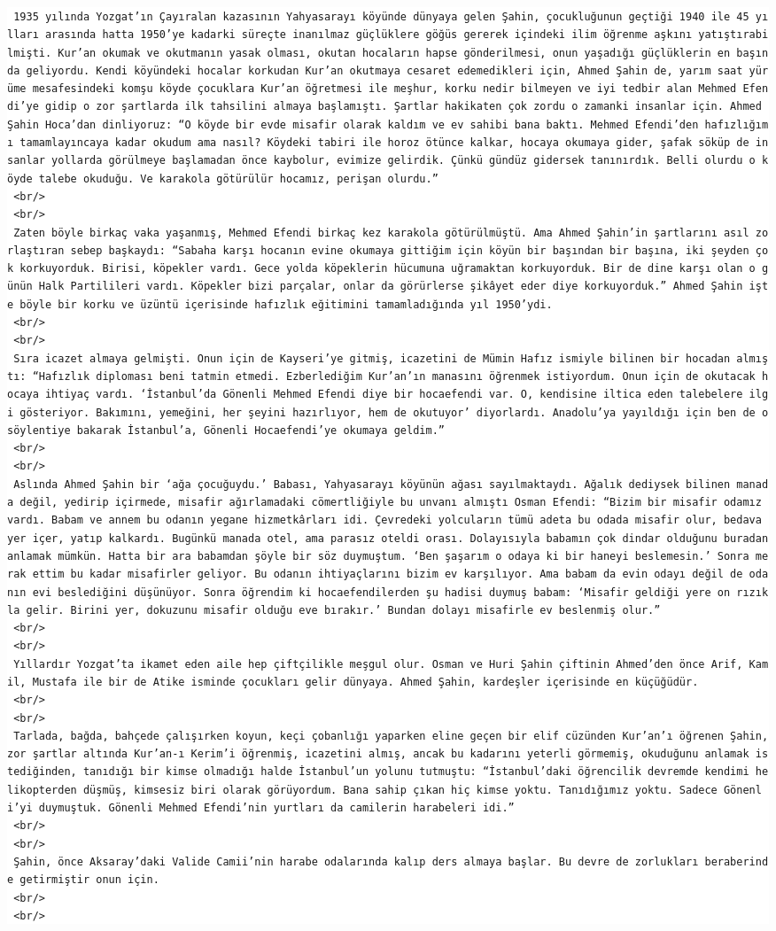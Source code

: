      1935 yılında Yozgat’ın Çayıralan kazasının Yahyasarayı köyünde dünyaya gelen Şahin, çocukluğunun geçtiği 1940 ile 45 yılları arasında hatta 1950’ye kadarki süreçte inanılmaz güçlüklere göğüs gererek içindeki ilim öğrenme aşkını yatıştırabilmişti. Kur’an okumak ve okutmanın yasak olması, okutan hocaların hapse gönderilmesi, onun yaşadığı güçlüklerin en başında geliyordu. Kendi köyündeki hocalar korkudan Kur’an okutmaya cesaret edemedikleri için, Ahmed Şahin de, yarım saat yürüme mesafesindeki komşu köyde çocuklara Kur’an öğretmesi ile meşhur, korku nedir bilmeyen ve iyi tedbir alan Mehmed Efendi’ye gidip o zor şartlarda ilk tahsilini almaya başlamıştı. Şartlar hakikaten çok zordu o zamanki insanlar için. Ahmed Şahin Hoca’dan dinliyoruz: “O köyde bir evde misafir olarak kaldım ve ev sahibi bana baktı. Mehmed Efendi’den hafızlığımı tamamlayıncaya kadar okudum ama nasıl? Köydeki tabiri ile horoz ötünce kalkar, hocaya okumaya gider, şafak söküp de insanlar yollarda görülmeye başlamadan önce kaybolur, evimize gelirdik. Çünkü gündüz gidersek tanınırdık. Belli olurdu o köyde talebe okuduğu. Ve karakola götürülür hocamız, perişan olurdu.”
     <br/>
     <br/>
     Zaten böyle birkaç vaka yaşanmış, Mehmed Efendi birkaç kez karakola götürülmüştü. Ama Ahmed Şahin’in şartlarını asıl zorlaştıran sebep başkaydı: “Sabaha karşı hocanın evine okumaya gittiğim için köyün bir başından bir başına, iki şeyden çok korkuyorduk. Birisi, köpekler vardı. Gece yolda köpeklerin hücumuna uğramaktan korkuyorduk. Bir de dine karşı olan o günün Halk Partilileri vardı. Köpekler bizi parçalar, onlar da görürlerse şikâyet eder diye korkuyorduk.” Ahmed Şahin işte böyle bir korku ve üzüntü içerisinde hafızlık eğitimini tamamladığında yıl 1950’ydi.
     <br/>
     <br/>
     Sıra icazet almaya gelmişti. Onun için de Kayseri’ye gitmiş, icazetini de Mümin Hafız ismiyle bilinen bir hocadan almıştı: “Hafızlık diploması beni tatmin etmedi. Ezberlediğim Kur’an’ın manasını öğrenmek istiyordum. Onun için de okutacak hocaya ihtiyaç vardı. ‘İstanbul’da Gönenli Mehmed Efendi diye bir hocaefendi var. O, kendisine iltica eden talebelere ilgi gösteriyor. Bakımını, yemeğini, her şeyini hazırlıyor, hem de okutuyor’ diyorlardı. Anadolu’ya yayıldığı için ben de o söylentiye bakarak İstanbul’a, Gönenli Hocaefendi’ye okumaya geldim.”
     <br/>
     <br/>
     Aslında Ahmed Şahin bir ‘ağa çocuğuydu.’ Babası, Yahyasarayı köyünün ağası sayılmaktaydı. Ağalık dediysek bilinen manada değil, yedirip içirmede, misafir ağırlamadaki cömertliğiyle bu unvanı almıştı Osman Efendi: “Bizim bir misafir odamız vardı. Babam ve annem bu odanın yegane hizmetkârları idi. Çevredeki yolcuların tümü adeta bu odada misafir olur, bedava yer içer, yatıp kalkardı. Bugünkü manada otel, ama parasız oteldi orası. Dolayısıyla babamın çok dindar olduğunu buradan anlamak mümkün. Hatta bir ara babamdan şöyle bir söz duymuştum. ‘Ben şaşarım o odaya ki bir haneyi beslemesin.’ Sonra merak ettim bu kadar misafirler geliyor. Bu odanın ihtiyaçlarını bizim ev karşılıyor. Ama babam da evin odayı değil de odanın evi beslediğini düşünüyor. Sonra öğrendim ki hocaefendilerden şu hadisi duymuş babam: ‘Misafir geldiği yere on rızıkla gelir. Birini yer, dokuzunu misafir olduğu eve bırakır.’ Bundan dolayı misafirle ev beslenmiş olur.”
     <br/>
     <br/>
     Yıllardır Yozgat’ta ikamet eden aile hep çiftçilikle meşgul olur. Osman ve Huri Şahin çiftinin Ahmed’den önce Arif, Kamil, Mustafa ile bir de Atike isminde çocukları gelir dünyaya. Ahmed Şahin, kardeşler içerisinde en küçüğüdür.
     <br/>
     <br/>
     Tarlada, bağda, bahçede çalışırken koyun, keçi çobanlığı yaparken eline geçen bir elif cüzünden Kur’an’ı öğrenen Şahin, zor şartlar altında Kur’an-ı Kerim’i öğrenmiş, icazetini almış, ancak bu kadarını yeterli görmemiş, okuduğunu anlamak istediğinden, tanıdığı bir kimse olmadığı halde İstanbul’un yolunu tutmuştu: “İstanbul’daki öğrencilik devremde kendimi helikopterden düşmüş, kimsesiz biri olarak görüyordum. Bana sahip çıkan hiç kimse yoktu. Tanıdığımız yoktu. Sadece Gönenli’yi duymuştuk. Gönenli Mehmed Efendi’nin yurtları da camilerin harabeleri idi.”
     <br/>
     <br/>
     Şahin, önce Aksaray’daki Valide Camii’nin harabe odalarında kalıp ders almaya başlar. Bu devre de zorlukları beraberinde getirmiştir onun için.
     <br/>
     <br/>